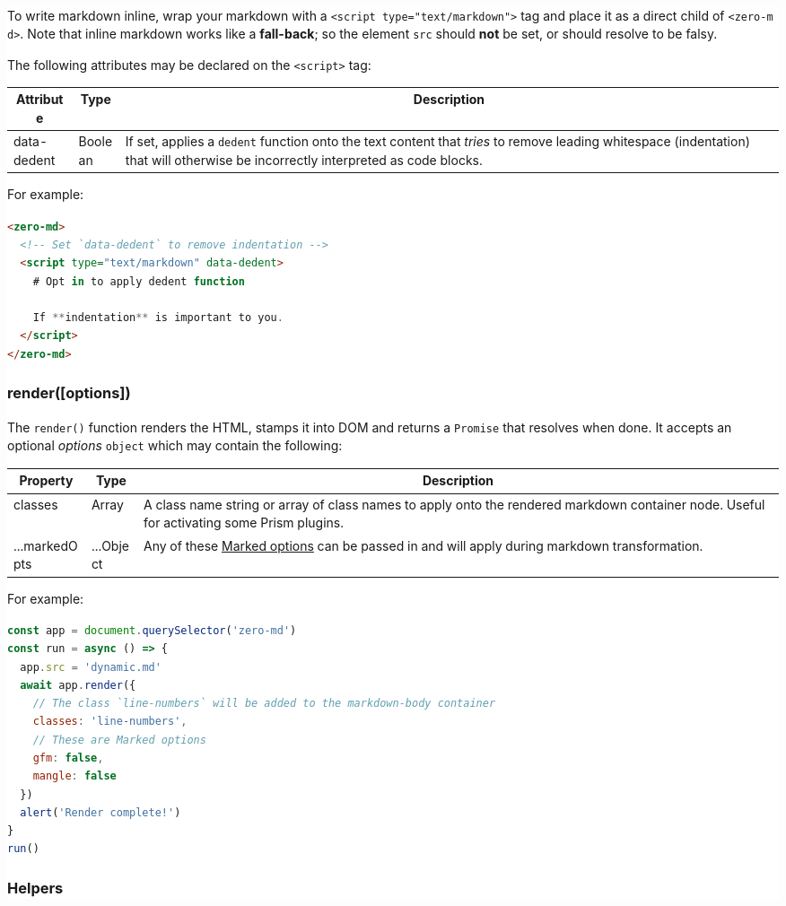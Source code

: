 To write markdown inline, wrap your markdown with a `<script type="text/markdown">` tag and place it
as a direct child of `<zero-md>`. Note that inline markdown works like a **fall-back**; so the
element `src` should **not** be set, or should resolve to be falsy.

The following attributes may be declared on the `<script>` tag:

| Attribute   | Type    | Description                                                                                                                                                                      |
| ----------- | ------- | -------------------------------------------------------------------------------------------------------------------------------------------------------------------------------- |
| data-dedent | Boolean | If set, applies a `dedent` function onto the text content that _tries_ to remove leading whitespace (indentation) that will otherwise be incorrectly interpreted as code blocks. |

For example:

```html
<zero-md>
  <!-- Set `data-dedent` to remove indentation -->
  <script type="text/markdown" data-dedent>
    # Opt in to apply dedent function

    If **indentation** is important to you.
  </script>
</zero-md>
```

### render([options])

The `render()` function renders the HTML, stamps it into DOM and returns a `Promise` that resolves
when done. It accepts an optional _options_ `object` which may contain the following:

| Property      | Type      | Description                                                                                                                                 |
| ------------- | --------- | ------------------------------------------------------------------------------------------------------------------------------------------- |
| classes       | Array     | A class name string or array of class names to apply onto the rendered markdown container node. Useful for activating some Prism plugins.   |
| ...markedOpts | ...Object | Any of these [Marked options](https://marked.js.org/using_advanced#options) can be passed in and will apply during markdown transformation. |

For example:

```js
const app = document.querySelector('zero-md')
const run = async () => {
  app.src = 'dynamic.md'
  await app.render({
    // The class `line-numbers` will be added to the markdown-body container
    classes: 'line-numbers',
    // These are Marked options
    gfm: false,
    mangle: false
  })
  alert('Render complete!')
}
run()
```

### Helpers

